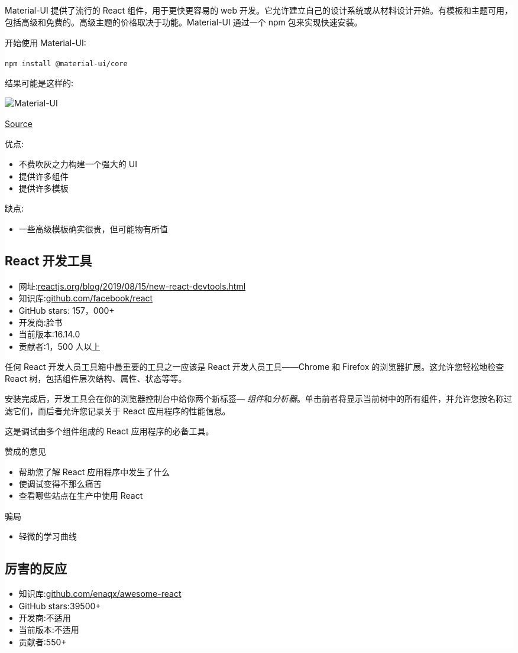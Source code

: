 Material-UI 提供了流行的 React 组件，用于更快更容易的 web 开发。它允许建立自己的设计系统或从材料设计开始。有模板和主题可用，包括高级和免费的。高级主题的价格取决于功能。Material-UI 通过一个 npm 包来实现快速安装。

开始使用 Material-UI:

```
npm install @material-ui/core 
```

结果可能是这样的:

![Material-UI](../Images/8b09052dca1dabd57684eaf2c8e646c3.png)

[Source](https://themes-backend.material-ui.com/wp-content/uploads/2019/05/creative-tim-dashboard.jpg)

优点:

*   不费吹灰之力构建一个强大的 UI
*   提供许多组件
*   提供许多模板

缺点:

*   一些高级模板确实很贵，但可能物有所值

## React 开发工具

*   网址:[reactjs.org/blog/2019/08/15/new-react-devtools.html](https://reactjs.org/blog/2019/08/15/new-react-devtools.html)
*   知识库:[github.com/facebook/react](https://github.com/facebook/react/tree/v16.12.0)
*   GitHub stars: 157，000+
*   开发商:脸书
*   当前版本:16.14.0
*   贡献者:1，500 人以上

任何 React 开发人员工具箱中最重要的工具之一应该是 React 开发人员工具——Chrome 和 Firefox 的浏览器扩展。这允许您轻松地检查 React 树，包括组件层次结构、属性、状态等等。

安装完成后，开发工具会在你的浏览器控制台中给你两个新标签— *组件*和*分析器*。单击前者将显示当前树中的所有组件，并允许您按名称过滤它们，而后者允许您记录关于 React 应用程序的性能信息。

这是调试由多个组件组成的 React 应用程序的必备工具。

赞成的意见

*   帮助您了解 React 应用程序中发生了什么
*   使调试变得不那么痛苦
*   查看哪些站点在生产中使用 React

骗局

*   轻微的学习曲线

## 厉害的反应

*   知识库:[github.com/enaqx/awesome-react](https://github.com/enaqx/awesome-react)
*   GitHub stars:39500+
*   开发商:不适用
*   当前版本:不适用
*   贡献者:550+
